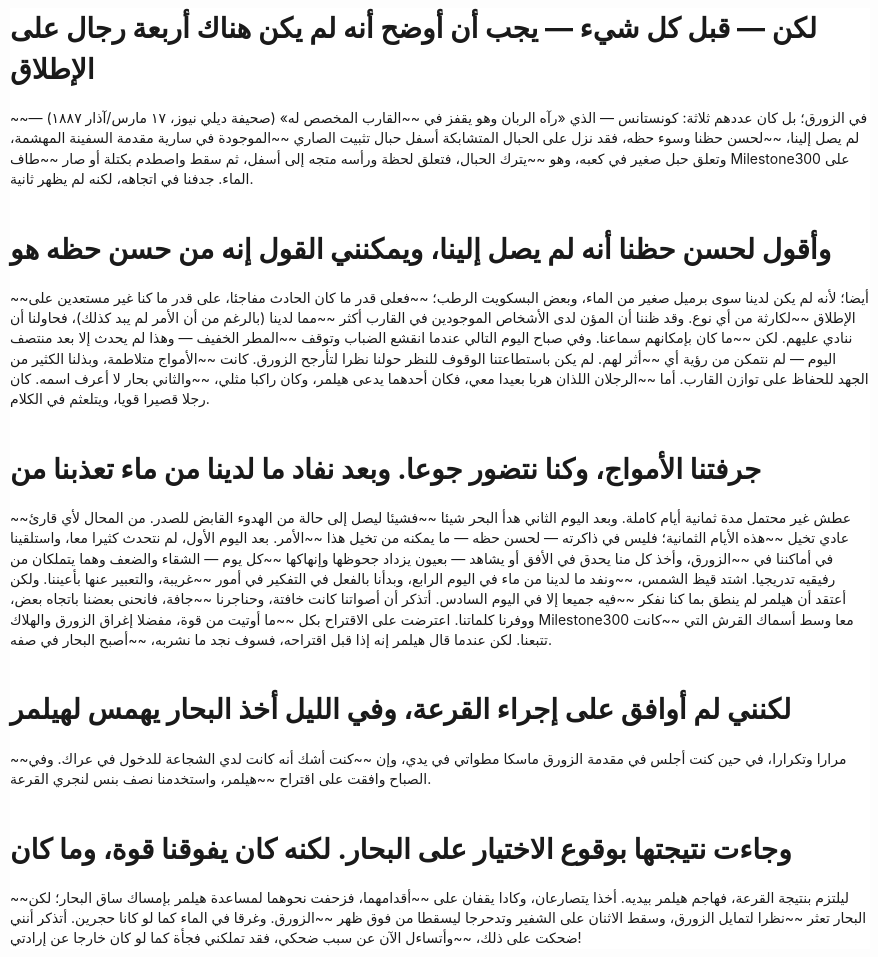 # لكن — قبل كل شيء — يجب أن أوضح أنه لم يكن هناك أربعة رجال على الإطلاق
~~في الزورق؛ بل كان عددهم ثلاثة: كونستانس — الذي «رآه الربان وهو يقفز في
~~القارب المخصص له» (صحيفة ديلي نيوز، ١٧ مارس/آذار ١٨٨٧) — لم يصل إلينا،
~~لحسن حظنا وسوء حظه، فقد نزل على الحبال المتشابكة أسفل حبال تثبيت الصاري
~~الموجودة في سارية مقدمة السفينة المهشمة، وتعلق حبل صغير في كعبه، وهو
~~يترك الحبال، فتعلق لحظة ورأسه متجه إلى أسفل، ثم سقط واصطدم بكتلة أو صار
~~طاف  Milestone300  على الماء. جدفنا في اتجاهه، لكنه لم يظهر ثانية.

# وأقول لحسن حظنا أنه لم يصل إلينا، ويمكنني القول إنه من حسن حظه هو
~~أيضا؛ لأنه لم يكن لدينا سوى برميل صغير من الماء، وبعض البسكويت الرطب؛
~~فعلى قدر ما كان الحادث مفاجئا، على قدر ما كنا غير مستعدين على الإطلاق
~~لكارثة من أي نوع. وقد ظننا أن المؤن لدى الأشخاص الموجودين في القارب أكثر
~~مما لدينا (بالرغم من أن الأمر لم يبد كذلك)، فحاولنا أن ننادي عليهم. لكن
~~ما كان بإمكانهم سماعنا. وفي صباح اليوم التالي عندما انقشع الضباب وتوقف
~~المطر الخفيف — وهذا لم يحدث إلا بعد منتصف اليوم — لم نتمكن من رؤية أي
~~أثر لهم. لم يكن باستطاعتنا الوقوف للنظر حولنا نظرا لتأرجح الزورق. كانت
~~الأمواج متلاطمة، وبذلنا الكثير من الجهد للحفاظ على توازن القارب. أما
~~الرجلان اللذان هربا بعيدا معي، فكان أحدهما يدعى هيلمر، وكان راكبا مثلي،
~~والثاني بحار لا أعرف اسمه. كان رجلا قصيرا قويا، ويتلعثم في الكلام.

# جرفتنا الأمواج، وكنا نتضور جوعا. وبعد نفاد ما لدينا من ماء تعذبنا من
~~عطش غير محتمل مدة ثمانية أيام كاملة. وبعد اليوم الثاني هدأ البحر شيئا
~~فشيئا ليصل إلى حالة من الهدوء القابض للصدر. من المحال لأي قارئ عادي تخيل
~~هذه الأيام الثمانية؛ فليس في ذاكرته — لحسن حظه — ما يمكنه من تخيل هذا
~~الأمر. بعد اليوم الأول، لم نتحدث كثيرا معا، واستلقينا في أماكننا في
~~الزورق، وأخذ كل منا يحدق في الأفق أو يشاهد — بعيون يزداد جحوظها وإنهاكها
~~كل يوم — الشقاء والضعف وهما يتملكان من رفيقيه تدريجيا. اشتد قيظ الشمس،
~~ونفد ما لدينا من ماء في اليوم الرابع، وبدأنا بالفعل في التفكير في أمور
~~غريبة، والتعبير عنها بأعيننا. ولكن أعتقد أن هيلمر لم ينطق بما كنا نفكر
~~فيه جميعا إلا في اليوم السادس. أتذكر أن أصواتنا كانت خافتة، وحناجرنا
~~جافة، فانحنى بعضنا باتجاه بعض، ووفرنا كلماتنا. اعترضت على الاقتراح بكل
~~ما أوتيت من قوة، مفضلا إغراق الزورق والهلاك  Milestone300  معا وسط أسماك القرش التي
~~كانت تتبعنا. لكن عندما قال هيلمر إنه إذا قبل اقتراحه، فسوف نجد ما نشربه،
~~أصبح البحار في صفه.

# لكنني لم أوافق على إجراء القرعة، وفي الليل أخذ البحار يهمس لهيلمر
~~مرارا وتكرارا، في حين كنت أجلس في مقدمة الزورق ماسكا مطواتي في يدي، وإن
~~كنت أشك أنه كانت لدي الشجاعة للدخول في عراك. وفي الصباح وافقت على اقتراح
~~هيلمر، واستخدمنا نصف بنس لنجري القرعة.

# وجاءت نتيجتها بوقوع الاختيار على البحار. لكنه كان يفوقنا قوة، وما كان
~~ليلتزم بنتيجة القرعة، فهاجم هيلمر بيديه. أخذا يتصارعان، وكادا يقفان على
~~أقدامهما، فزحفت نحوهما لمساعدة هيلمر بإمساك ساق البحار؛ لكن البحار تعثر
~~نظرا لتمايل الزورق، وسقط الاثنان على الشفير وتدحرجا ليسقطا من فوق ظهر
~~الزورق. وغرقا في الماء كما لو كانا حجرين. أتذكر أنني ضحكت على ذلك،
~~وأتساءل الآن عن سبب ضحكي، فقد تملكني فجأة كما لو كان خارجا عن إرادتي!
